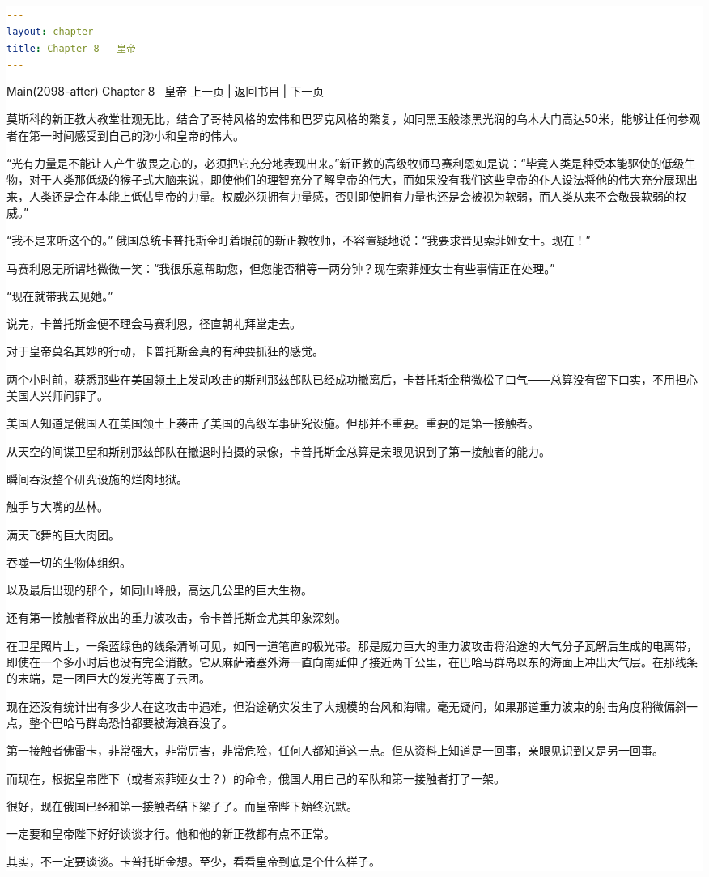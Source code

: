 ```yaml
---
layout: chapter
title: Chapter 8   皇帝
---
```


Main(2098-after) Chapter 8&nbsp;&nbsp; 皇帝 上一页 | 返回书目 | 下一页 

莫斯科的新正教大教堂壮观无比，结合了哥特风格的宏伟和巴罗克风格的繁复，如同黑玉般漆黑光润的乌木大门高达50米，能够让任何参观者在第一时间感受到自己的渺小和皇帝的伟大。

“光有力量是不能让人产生敬畏之心的，必须把它充分地表现出来。”新正教的高级牧师马赛利恩如是说：“毕竟人类是种受本能驱使的低级生物，对于人类那低级的猴子式大脑来说，即使他们的理智充分了解皇帝的伟大，而如果没有我们这些皇帝的仆人设法将他的伟大充分展现出来，人类还是会在本能上低估皇帝的力量。权威必须拥有力量感，否则即使拥有力量也还是会被视为软弱，而人类从来不会敬畏软弱的权威。”



“我不是来听这个的。” 俄国总统卡普托斯金盯着眼前的新正教牧师，不容置疑地说：“我要求晋见索菲娅女士。现在！”

马赛利恩无所谓地微微一笑：“我很乐意帮助您，但您能否稍等一两分钟？现在索菲娅女士有些事情正在处理。”

“现在就带我去见她。”

说完，卡普托斯金便不理会马赛利恩，径直朝礼拜堂走去。



对于皇帝莫名其妙的行动，卡普托斯金真的有种要抓狂的感觉。

两个小时前，获悉那些在美国领土上发动攻击的斯别那兹部队已经成功撤离后，卡普托斯金稍微松了口气——总算没有留下口实，不用担心美国人兴师问罪了。

美国人知道是俄国人在美国领土上袭击了美国的高级军事研究设施。但那并不重要。重要的是第一接触者。

从天空的间谍卫星和斯别那兹部队在撤退时拍摄的录像，卡普托斯金总算是亲眼见识到了第一接触者的能力。

瞬间吞没整个研究设施的烂肉地狱。

触手与大嘴的丛林。

满天飞舞的巨大肉团。

吞噬一切的生物体组织。

以及最后出现的那个，如同山峰般，高达几公里的巨大生物。



还有第一接触者释放出的重力波攻击，令卡普托斯金尤其印象深刻。

在卫星照片上，一条蓝绿色的线条清晰可见，如同一道笔直的极光带。那是威力巨大的重力波攻击将沿途的大气分子瓦解后生成的电离带，即使在一个多小时后也没有完全消散。它从麻萨诸塞外海一直向南延伸了接近两千公里，在巴哈马群岛以东的海面上冲出大气层。在那线条的末端，是一团巨大的发光等离子云团。

现在还没有统计出有多少人在这攻击中遇难，但沿途确实发生了大规模的台风和海啸。毫无疑问，如果那道重力波束的射击角度稍微偏斜一点，整个巴哈马群岛恐怕都要被海浪吞没了。



第一接触者佛雷卡，非常强大，非常厉害，非常危险，任何人都知道这一点。但从资料上知道是一回事，亲眼见识到又是另一回事。

而现在，根据皇帝陛下（或者索菲娅女士？）的命令，俄国人用自己的军队和第一接触者打了一架。

很好，现在俄国已经和第一接触者结下梁子了。而皇帝陛下始终沉默。

一定要和皇帝陛下好好谈谈才行。他和他的新正教都有点不正常。

其实，不一定要谈谈。卡普托斯金想。至少，看看皇帝到底是个什么样子。

